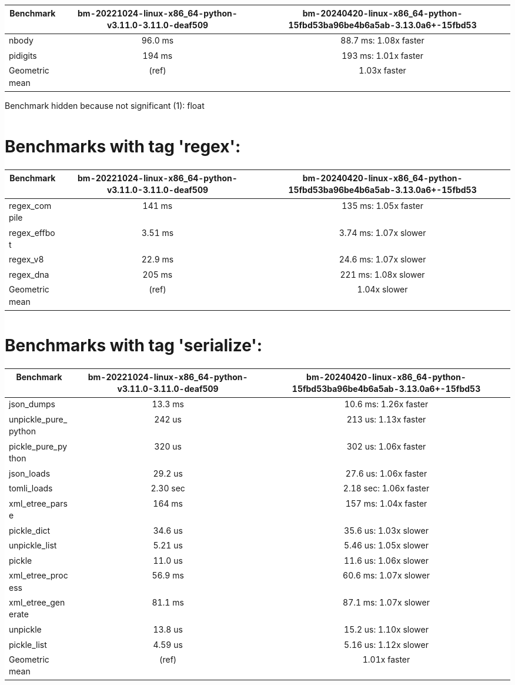 | Benchmark      | bm-20221024-linux-x86_64-python-v3.11.0-3.11.0-deaf509 | bm-20240420-linux-x86_64-python-15fbd53ba96be4b6a5ab-3.13.0a6+-15fbd53 |
|----------------|:------------------------------------------------------:|:----------------------------------------------------------------------:|
| nbody          | 96.0 ms                                                | 88.7 ms: 1.08x faster                                                  |
| pidigits       | 194 ms                                                 | 193 ms: 1.01x faster                                                   |
| Geometric mean | (ref)                                                  | 1.03x faster                                                           |

Benchmark hidden because not significant (1): float

Benchmarks with tag 'regex':
============================

| Benchmark      | bm-20221024-linux-x86_64-python-v3.11.0-3.11.0-deaf509 | bm-20240420-linux-x86_64-python-15fbd53ba96be4b6a5ab-3.13.0a6+-15fbd53 |
|----------------|:------------------------------------------------------:|:----------------------------------------------------------------------:|
| regex_compile  | 141 ms                                                 | 135 ms: 1.05x faster                                                   |
| regex_effbot   | 3.51 ms                                                | 3.74 ms: 1.07x slower                                                  |
| regex_v8       | 22.9 ms                                                | 24.6 ms: 1.07x slower                                                  |
| regex_dna      | 205 ms                                                 | 221 ms: 1.08x slower                                                   |
| Geometric mean | (ref)                                                  | 1.04x slower                                                           |

Benchmarks with tag 'serialize':
================================

| Benchmark            | bm-20221024-linux-x86_64-python-v3.11.0-3.11.0-deaf509 | bm-20240420-linux-x86_64-python-15fbd53ba96be4b6a5ab-3.13.0a6+-15fbd53 |
|----------------------|:------------------------------------------------------:|:----------------------------------------------------------------------:|
| json_dumps           | 13.3 ms                                                | 10.6 ms: 1.26x faster                                                  |
| unpickle_pure_python | 242 us                                                 | 213 us: 1.13x faster                                                   |
| pickle_pure_python   | 320 us                                                 | 302 us: 1.06x faster                                                   |
| json_loads           | 29.2 us                                                | 27.6 us: 1.06x faster                                                  |
| tomli_loads          | 2.30 sec                                               | 2.18 sec: 1.06x faster                                                 |
| xml_etree_parse      | 164 ms                                                 | 157 ms: 1.04x faster                                                   |
| pickle_dict          | 34.6 us                                                | 35.6 us: 1.03x slower                                                  |
| unpickle_list        | 5.21 us                                                | 5.46 us: 1.05x slower                                                  |
| pickle               | 11.0 us                                                | 11.6 us: 1.06x slower                                                  |
| xml_etree_process    | 56.9 ms                                                | 60.6 ms: 1.07x slower                                                  |
| xml_etree_generate   | 81.1 ms                                                | 87.1 ms: 1.07x slower                                                  |
| unpickle             | 13.8 us                                                | 15.2 us: 1.10x slower                                                  |
| pickle_list          | 4.59 us                                                | 5.16 us: 1.12x slower                                                  |
| Geometric mean       | (ref)                                                  | 1.01x faster                                                           |
